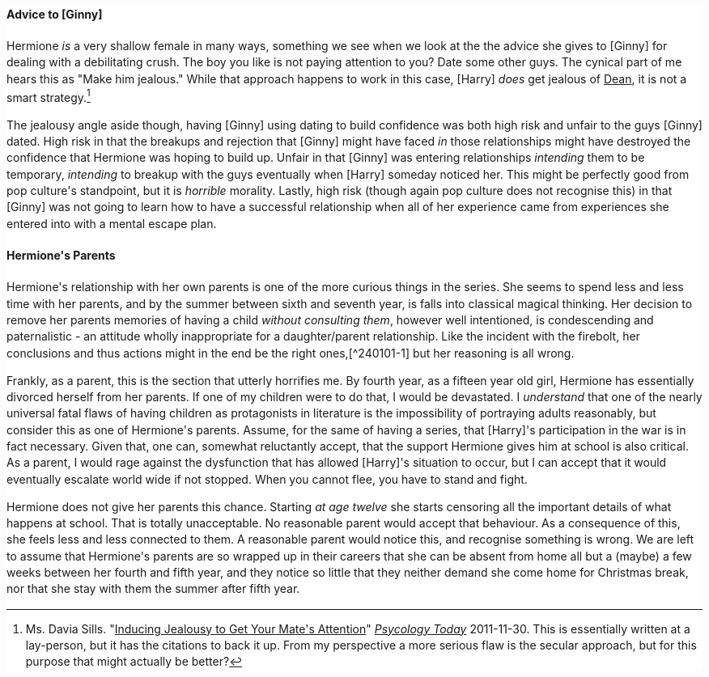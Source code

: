 #### Advice to [Ginny]

Hermione *is* a very shallow female in many ways, something we see when
we look at the the advice she gives to [Ginny] for dealing with a debilitating crush. The boy you like is not paying attention to you? Date some other guys. The cynical part of me hears this as "Make him jealous." While that approach happens to work in this case, [Harry] *does* get jealous of [Dean], it is not a smart strategy.[^230208-2]

[^230208-2]:
    Ms. Davia Sills. "[Inducing Jealousy to Get Your Mate's Attention]"
    _[Psycology Today]_ 2011-11-30. This is essentially written at a
    lay-person, but it has the citations to back it up. From my perspective a
    more serious flaw is the secular approach, but for this purpose that might
    actually be better?

[Inducing Jealousy to Get Your Mate's Attention]: https://www.psychologytoday.com/us/blog/loves-evolver/201111/inducing-jealousy-get-your-mates-attention
[Psycology Today]: https://www.psychologytoday.com/
[Dean]: /Harrypedia/people/thomas/dean/

The jealousy angle aside though, having [Ginny] using dating to build
confidence was both high risk and unfair to the guys [Ginny] dated. High
risk in that the breakups and rejection that [Ginny] might have faced *in*
those relationships might have destroyed the confidence that Hermione was
hoping to build up. Unfair in that [Ginny] was entering relationships
*intending* them to be temporary, *intending* to breakup with the guys
eventually when [Harry] someday noticed her. This might be perfectly good
from pop culture's standpoint, but it is *horrible* morality. Lastly, high risk (though again pop culture does not recognise this) in that [Ginny] was not going to learn how to have a successful relationship when all of her experience came from experiences she entered into with a mental escape plan.

#### Hermione's Parents

Hermione's relationship with her own parents is one of the more curious things
in the series. She seems to spend less and less time with her parents, and by
the summer between sixth and seventh year, is falls into classical magical
thinking. Her decision to remove her parents memories of having a child
*without consulting them*, however well intentioned, is condescending and
paternalistic - an attitude wholly inappropriate for a daughter/parent
relationship. Like the incident with the firebolt, her conclusions and thus
actions might in the end be the right ones,[^240101-1] but her reasoning is all wrong.

Frankly, as a parent, this is the section that utterly horrifies me. By fourth
year, as a fifteen year old girl, Hermione has essentially divorced herself
from her parents. If one of my children were to do that, I would be devastated.
I *understand* that one of the nearly universal fatal flaws of having children
as protagonists in literature is the impossibility of portraying adults
reasonably, but consider this as one of Hermione's parents. Assume, for the
same of having a series, that [Harry]'s participation in the war is in fact
necessary. Given that, one can, somewhat reluctantly accept, that the support
Hermione gives him at school is also critical. As a parent, I would rage
against the dysfunction that has allowed [Harry]'s situation to occur, but I
can accept that it would eventually escalate world wide if not stopped. When
you cannot flee, you have to stand and fight.

Hermione does not give her parents this chance. Starting *at age twelve* she
starts censoring all the important details of what happens at school. That is
totally unacceptable. No reasonable parent would accept that behaviour. As a
consequence of this, she feels less and less connected to them. A reasonable
parent would notice this, and recognise something is wrong. We are left to
assume that Hermione's parents are so wrapped up in their careers that she can
be absent from home all but a (maybe) a few weeks between her fourth and fifth
year, and they notice so little that they neither demand she come home for
Christmas break, nor that she stay with them the summer after fifth year.


[Luna]: /Harrypedia/people/lovegood/luna/
[The_Half_Blood_Prince]: https://www.schierer.org/~luke/log/fiction/Harry_Potter/The_Half_Blood_Prince/
[Notes]: /Harrypedia/
[^241211-1]: [Emmilyne]. _[Of Hearts and Heroes]_. "[Chapter 47: And It All Came Tumbling Down](https://archiveofourown.org/works/4670303/chapters/10814993)" Published: 2015-08-28. Completed: 2015-09-06.
[^241211-2]: [Emmilyne]. _[Of Hearts and Heroes]_. "[Chapter 47: And It All Came Tumbling Down](https://archiveofourown.org/works/4670303/chapters/10814993)" Published: 2015-08-28. Completed: 2015-09-06.
[Of Hearts and Heroes]: <https://archiveofourown.org/works/4670303/>
[Emmilyne]: <https://archiveofourown.org/users/Emmilyne/pseuds/Emmilyne>
[Riddle]: /Harrypedia/people/riddle/tom_marvolo/
[Professor McGonagall]: /Harrypedia/people/mcgonagall/minerva/
[Dumbledore]: /Harrypedia/people/dumbledore/albus_percival_wulfric_brian/
[Malfoy]: /Harrypedia/people/malfoy/draco_lucius/
[^230208-1]: Mrs. J. K. Rowling. _[Harry Potter and the Deathly Hallows]_ Pottermore Publishing. American Kindle Edition. Page 245.
[Harry Potter and the Deathly Hallows]: https://www.librarything.com/work/3577382
[Prisoner of Azkaban]: https://www.librarything.com/work/2742161/book/225886376
[Fleur Delacour]: /Harrypedia/people/delacour/fleur_isabelle/
[Fleur]: /Harrypedia/people/delacour/fleur_isabelle/
[Bill]: /Harrypedia/people/weasley/william_arthur/
[Offences against the Person Act of 1861]: https://www.legislation.gov.uk/ukpga/Vict/24-25/100/enacted/data.pdf
[Dan Granger]: https://www.fanfiction.net/s/10775872
[Harry]: /Harrypedia/people/Potter/Harry_James/
[Ron]: /Harrypedia/people/weasley/ronald_bilius/
[Ginny]: /Harrypedia/people/weasley/ginevra_molly/
[Black]: /Harrypedia/people/black/sirius_iii/
[Lavender]: /Harrypedia/people/brown/lavender/
[McLaggen]: /Harrypedia/people/mclaggen/cormac/
[TSWoHA]: https://www.fanfiction.net/s/5858832
[Hogwarts]: /Harrypedia/hogwarts/
[Confundus]: /Harrypedia/magic/spells/confundus/
[^210818-1]: Stories include:
[Samodiva]: https://en.wikipedia.org/wiki/Samodiva_(folklore)
[Dursleys]: /Harrypedia/people/dursley/
[Harry Potter and the Half-Blood Prince]: https://www.librarything.com/work/1133624